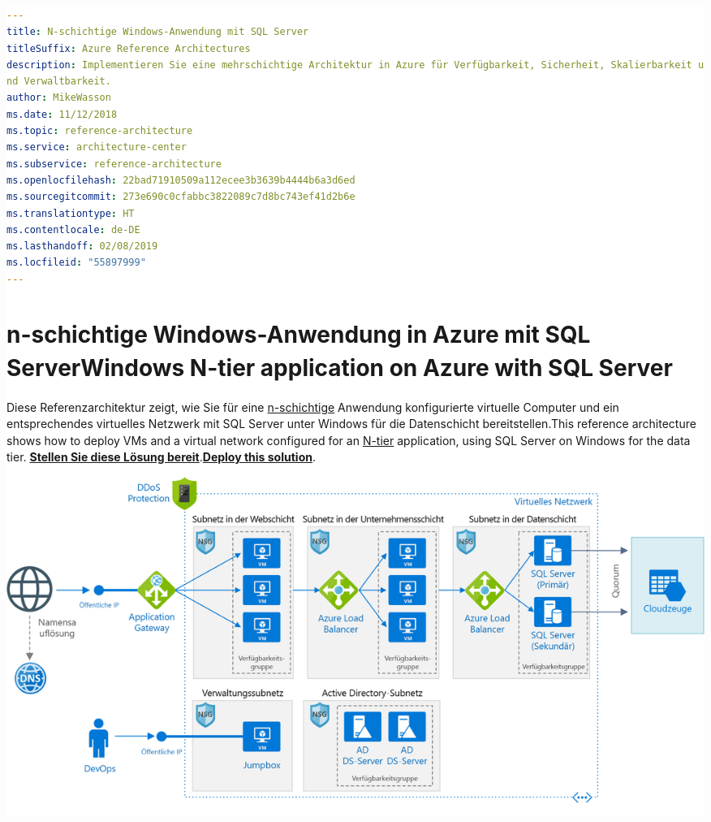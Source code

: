 ```yaml
---
title: N-schichtige Windows-Anwendung mit SQL Server
titleSuffix: Azure Reference Architectures
description: Implementieren Sie eine mehrschichtige Architektur in Azure für Verfügbarkeit, Sicherheit, Skalierbarkeit und Verwaltbarkeit.
author: MikeWasson
ms.date: 11/12/2018
ms.topic: reference-architecture
ms.service: architecture-center
ms.subservice: reference-architecture
ms.openlocfilehash: 22bad71910509a112ecee3b3639b4444b6a3d6ed
ms.sourcegitcommit: 273e690c0cfabbc3822089c7d8bc743ef41d2b6e
ms.translationtype: HT
ms.contentlocale: de-DE
ms.lasthandoff: 02/08/2019
ms.locfileid: "55897999"
---
```

# <a name="windows-n-tier-application-on-azure-with-sql-server"></a><span data-ttu-id="97b6d-103">n-schichtige Windows-Anwendung in Azure mit SQL Server</span><span class="sxs-lookup"><span data-stu-id="97b6d-103">Windows N-tier application on Azure with SQL Server</span></span>

<span data-ttu-id="97b6d-104">Diese Referenzarchitektur zeigt, wie Sie für eine [n-schichtige](../../guide/architecture-styles/n-tier.md) Anwendung konfigurierte virtuelle Computer und ein entsprechendes virtuelles Netzwerk mit SQL Server unter Windows für die Datenschicht bereitstellen.</span><span class="sxs-lookup"><span data-stu-id="97b6d-104">This reference architecture shows how to deploy VMs and a virtual network configured for an [N-tier](../../guide/architecture-styles/n-tier.md) application, using SQL Server on Windows for the data tier.</span></span> <span data-ttu-id="97b6d-105">[**Stellen Sie diese Lösung bereit**](#deploy-the-solution).</span><span class="sxs-lookup"><span data-stu-id="97b6d-105">[**Deploy this solution**](#deploy-the-solution).</span></span>

![N-Ebenen-Architektur mit Microsoft Azure](./images/n-tier-sql-server.png)
